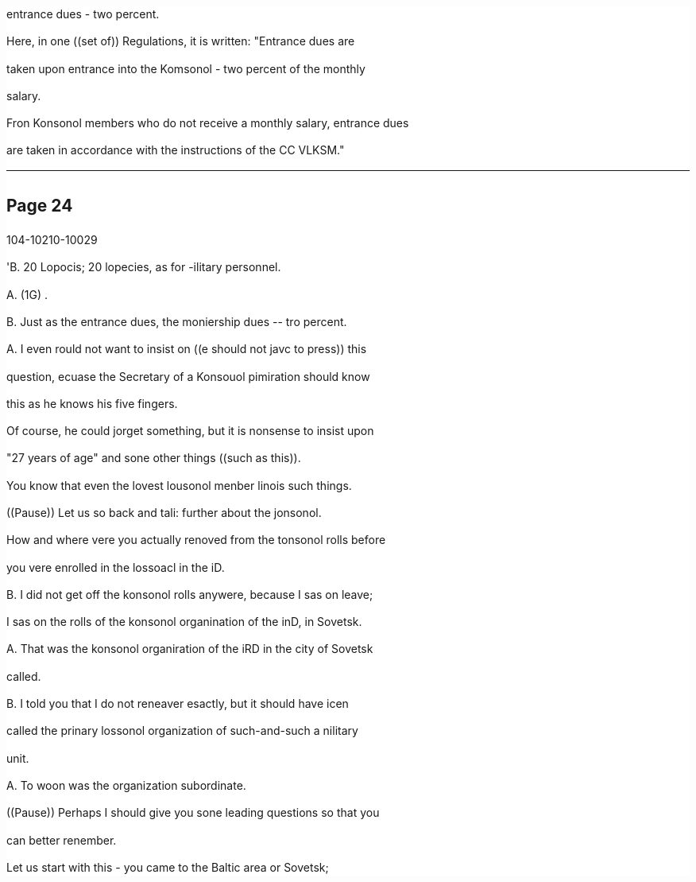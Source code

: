 entrance dues - two percent.

Here, in one ((set of)) Regulations, it is written: "Entrance dues are

taken upon entrance into the Komsonol - two percent of the monthly

salary.

Fron Konsonol members who do not receive a monthly salary, entrance dues

are taken in accordance with the instructions of the CC VLKSM."

---

## Page 24

104-10210-10029

'B. 20 Lopocis; 20 lopecies, as for -ilitary personnel.

A. (1G) .

B. Just as the entrance dues, the moniership dues -- tro percent.

A. I even rould not want to insist on ((e should not javc to press)) this

question, ecuase the Secretary of a Konsouol pimiration should know

this as he knows his five fingers.

Of course, he could jorget something, but it is nonsense to insist upon

"27 years of age" and sone other things ((such as this)).

You know that even the lovest lousonol menber linois such things.

((Pause)) Let us so back and tali: further about the jonsonol.

How and where vere you actually renoved from the tonsonol rolls before

you vere enrolled in the lossoacl in the iD.

B. I did not get off the konsonol rolls anywere, because I sas on leave;

I sas on the rolls of the konsonol organination of the inD, in Sovetsk.

A. That was the konsonol organiration of the iRD in the city of Sovetsk

called.

B. I told you that I do not reneaver esactly, but it should have icen

called the prinary lossonol organization of such-and-such a nilitary

unit.

A. To woon was the organization subordinate.

((Pause)) Perhaps I should give you sone leading questions so that you

can better renember.

Let us start with this - you came to the Baltic area or Sovetsk;
